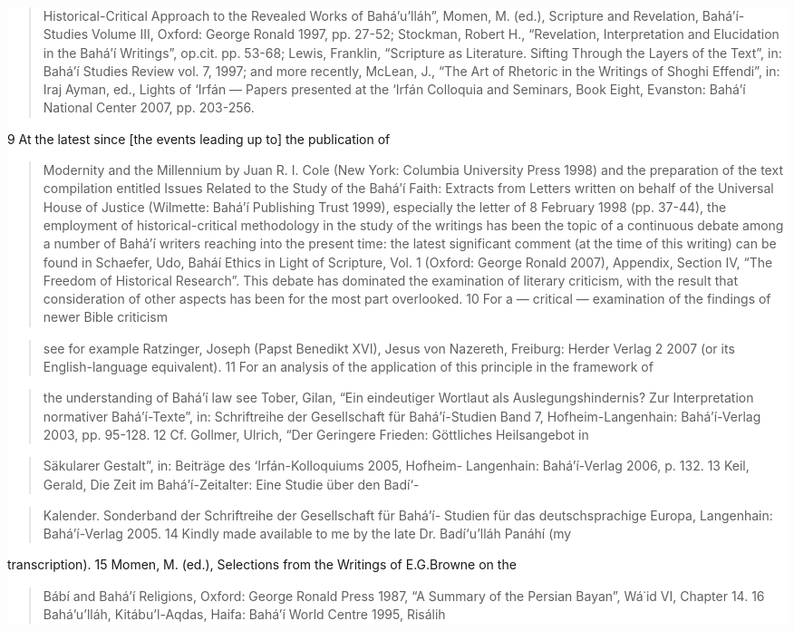 > Historical-Critical Approach to the Revealed Works of Bahá’u’lláh”,
> Momen, M. (ed.), Scripture and Revelation, Bahá’í-Studies Volume III,
> Oxford: George Ronald 1997, pp. 27-52; Stockman, Robert H.,
> “Revelation, Interpretation and Elucidation in the Bahá’í Writings”,
> op.cit. pp. 53-68; Lewis, Franklin, “Scripture as Literature. Sifting
> Through the Layers of the Text”, in: Bahá’í Studies Review vol. 7, 1997;
> and more recently, McLean, J., “The Art of Rhetoric in the Writings of
> Shoghi Effendi”, in: Iraj Ayman, ed., Lights of ‘Irfán — Papers
> presented at the ‘Irfán Colloquia and Seminars, Book Eight, Evanston:
> Bahá’í National Center 2007, pp. 203-256.

9 At the latest since [the events leading up to] the publication of

> Modernity and the Millennium by Juan R. I. Cole (New York:
> Columbia University Press 1998) and the preparation of the text
> compilation entitled Issues Related to the Study of the Bahá’í Faith:
> Extracts from Letters written on behalf of the Universal House of
> Justice (Wilmette: Bahá’í Publishing Trust 1999), especially the letter of
> 8 February 1998 (pp. 37-44), the employment of historical-critical
> methodology in the study of the writings has been the topic of a
> continuous debate among a number of Bahá’í writers reaching into the
> present time: the latest significant comment (at the time of this
> writing) can be found in Schaefer, Udo, Baháí Ethics in Light of
> Scripture, Vol. 1 (Oxford: George Ronald 2007), Appendix, Section IV,
> “The Freedom of Historical Research”. This debate has dominated the
> examination of literary criticism, with the result that consideration of
> other aspects has been for the most part overlooked.
10 For a — critical — examination of the findings of newer Bible criticism

> see for example Ratzinger, Joseph (Papst Benedikt XVI), Jesus von
> Nazereth, Freiburg: Herder Verlag 2 2007 (or its English-language
> equivalent).
11 For an analysis of the application of this principle in the framework of

> the understanding of Bahá’í law see Tober, Gilan, “Ein eindeutiger
> Wortlaut als Auslegungshindernis? Zur Interpretation normativer
> Bahá’í-Texte”, in: Schriftreihe der Gesellschaft für Bahá’í-Studien Band
> 7, Hofheim-Langenhain: Bahá’í-Verlag 2003, pp. 95-128.
12 Cf. Gollmer, Ulrich, “Der Geringere Frieden: Göttliches Heilsangebot in

> Säkularer Gestalt”, in: Beiträge des ‘Irfán-Kolloquiums 2005, Hofheim-
> Langenhain: Bahá’í-Verlag 2006, p. 132.
13 Keil, Gerald, Die Zeit im Bahá’í-Zeitalter: Eine Studie über den Badí‘-

> Kalender. Sonderband der Schriftreihe der Gesellschaft für Bahá’í-
> Studien für das deutschsprachige Europa, Langenhain: Bahá’í-Verlag
> 2005.
14 Kindly made available to me by the late Dr. Badí‘u’lláh Panáhí (my

transcription).
15 Momen, M. (ed.), Selections from the Writings of E.G.Browne on the

> Bábí and Bahá’í Religions, Oxford: George Ronald Press 1987, “A
> Summary of the Persian Bayan”, Wá˙id VI, Chapter 14.
16 Bahá’u’lláh, Kitábu’l-Aqdas, Haifa: Bahá’í World Centre 1995, Risálih
